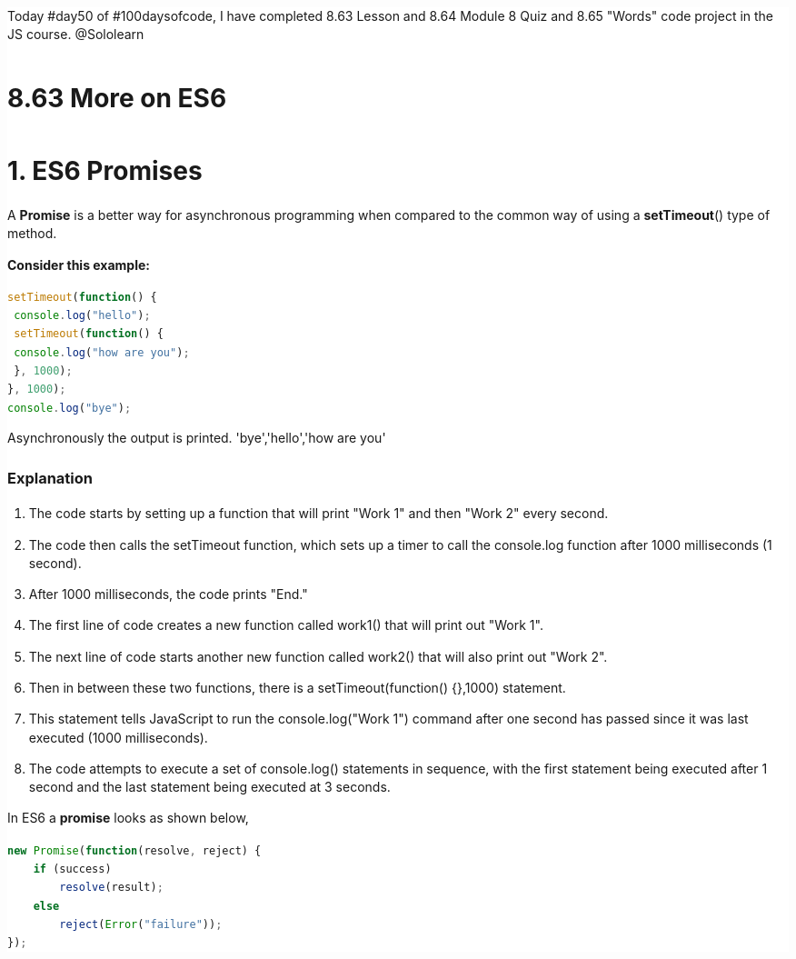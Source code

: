 Today #day50 of #100daysofcode, I have completed 8.63 Lesson and 8.64 Module 8 Quiz and 8.65 "Words" code project in the JS course. @Sololearn

# 8.63 More on ES6

# **1\. ES6 Promises**

A **Promise** is a better way for asynchronous programming when compared to the common way of using a **setTimeout**() type of method.

**Consider this example:**

```javascript
setTimeout(function() { 
 console.log("hello"); 
 setTimeout(function() { 
 console.log("how are you"); 
 }, 1000); 
}, 1000); 
console.log("bye");
```

Asynchronously the output is printed. 'bye','hello','how are you'

### Explanation

1.  The code starts by setting up a function that will print "Work 1" and then "Work 2" every second.
    
2.  The code then calls the setTimeout function, which sets up a timer to call the console.log function after 1000 milliseconds (1 second).
    
3.  After 1000 milliseconds, the code prints "End."
    
4.  The first line of code creates a new function called work1() that will print out "Work 1".
    
5.  The next line of code starts another new function called work2() that will also print out "Work 2".
    
6.  Then in between these two functions, there is a setTimeout(function() {},1000) statement.
    
7.  This statement tells JavaScript to run the console.log("Work 1") command after one second has passed since it was last executed (1000 milliseconds).
    
8.  The code attempts to execute a set of console.log() statements in sequence, with the first statement being executed after 1 second and the last statement being executed at 3 seconds.
    

  
In ES6 a **promise** looks as shown below,

```javascript
new Promise(function(resolve, reject) {
    if (success)
        resolve(result);
    else
        reject(Error("failure"));
});
```
